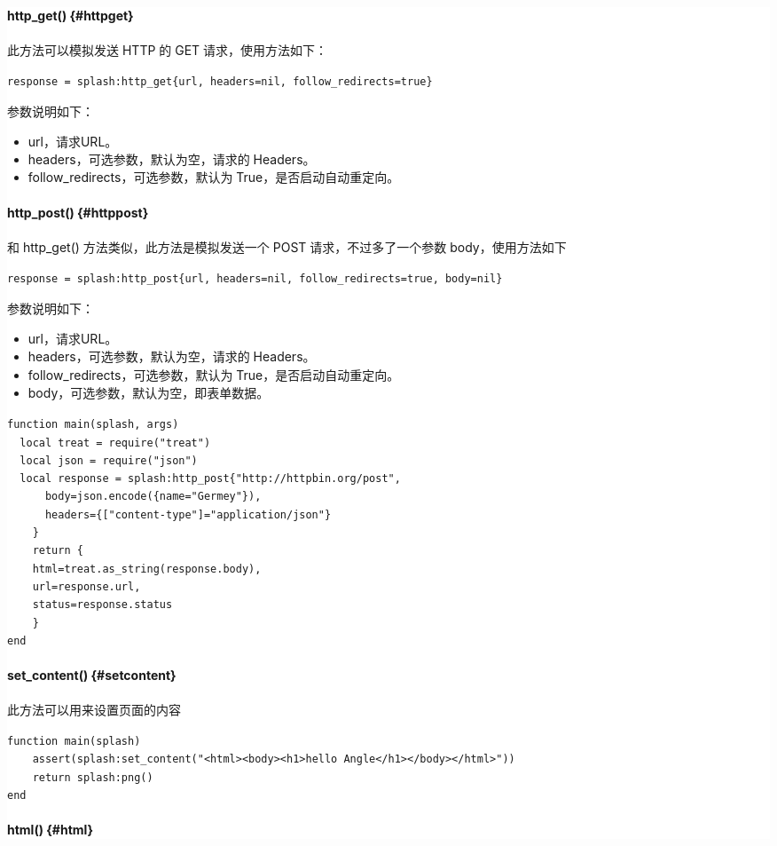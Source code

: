 #### http\_get\(\) {#httpget}

此方法可以模拟发送 HTTP 的 GET 请求，使用方法如下：

```
response = splash:http_get{url, headers=nil, follow_redirects=true}
```

参数说明如下：

* url，请求URL。
* headers，可选参数，默认为空，请求的 Headers。
* follow\_redirects，可选参数，默认为 True，是否启动自动重定向。

#### http\_post\(\) {#httppost}

和 http\_get\(\) 方法类似，此方法是模拟发送一个 POST 请求，不过多了一个参数 body，使用方法如下

```
response = splash:http_post{url, headers=nil, follow_redirects=true, body=nil}
```

参数说明如下：

* url，请求URL。
* headers，可选参数，默认为空，请求的 Headers。
* follow\_redirects，可选参数，默认为 True，是否启动自动重定向。
* body，可选参数，默认为空，即表单数据。

```
function main(splash, args)
  local treat = require("treat")
  local json = require("json")
  local response = splash:http_post{"http://httpbin.org/post",     
      body=json.encode({name="Germey"}),
      headers={["content-type"]="application/json"}
    }
    return {
    html=treat.as_string(response.body),
    url=response.url,
    status=response.status
    }
end
```

#### set\_content\(\) {#setcontent}

此方法可以用来设置页面的内容

```
function main(splash)
    assert(splash:set_content("<html><body><h1>hello Angle</h1></body></html>"))
    return splash:png()
end
```

#### html\(\) {#html}
